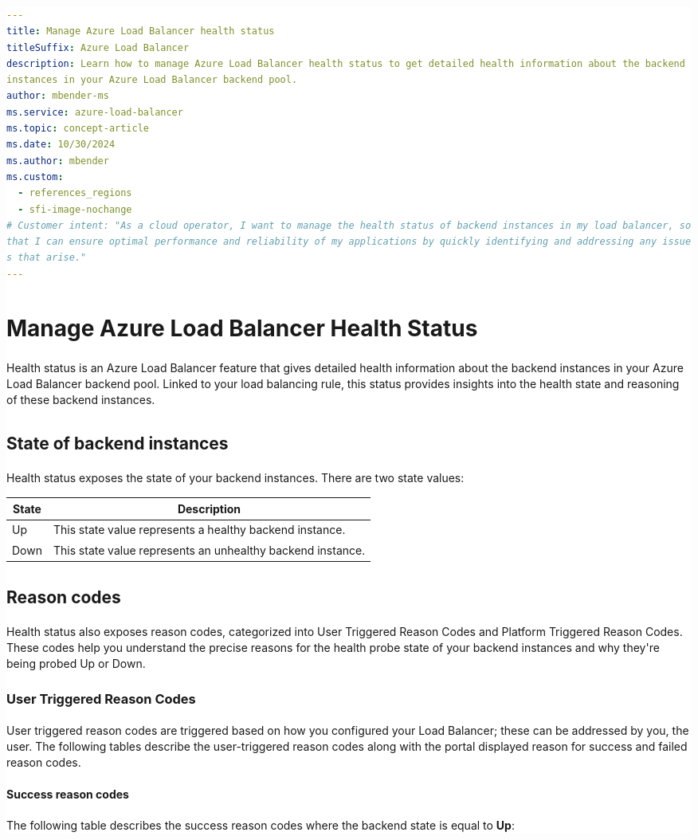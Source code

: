 ```yaml
---
title: Manage Azure Load Balancer health status
titleSuffix: Azure Load Balancer
description: Learn how to manage Azure Load Balancer health status to get detailed health information about the backend instances in your Azure Load Balancer backend pool.
author: mbender-ms
ms.service: azure-load-balancer
ms.topic: concept-article
ms.date: 10/30/2024
ms.author: mbender
ms.custom:
  - references_regions
  - sfi-image-nochange
# Customer intent: "As a cloud operator, I want to manage the health status of backend instances in my load balancer, so that I can ensure optimal performance and reliability of my applications by quickly identifying and addressing any issues that arise."
---
```


# Manage Azure Load Balancer Health Status

Health status is an Azure Load Balancer feature that gives detailed health information about the backend instances in your Azure Load Balancer backend pool. Linked to your load balancing rule, this status provides insights into the health state and reasoning of these backend instances. 

## State of backend instances

Health status exposes the state of your backend instances. There are two state values:

| **State** | **Description** |
|-----------|-----------------|
| Up | This state value represents a healthy backend instance. |
| Down | This state value represents an unhealthy backend instance. |

## Reason codes

Health status also exposes reason codes, categorized into User Triggered Reason Codes and Platform Triggered Reason Codes. These codes help you understand the precise reasons for the health probe state of your backend instances and why they're being probed Up or Down.

### User Triggered Reason Codes

User triggered reason codes are triggered based on how you configured your Load Balancer; these can be addressed by you, the user. The following tables describe the user-triggered reason codes along with the portal displayed reason for success and failed reason codes.

#### Success reason codes

The following table describes the success reason codes where the backend state is equal to **Up**:
